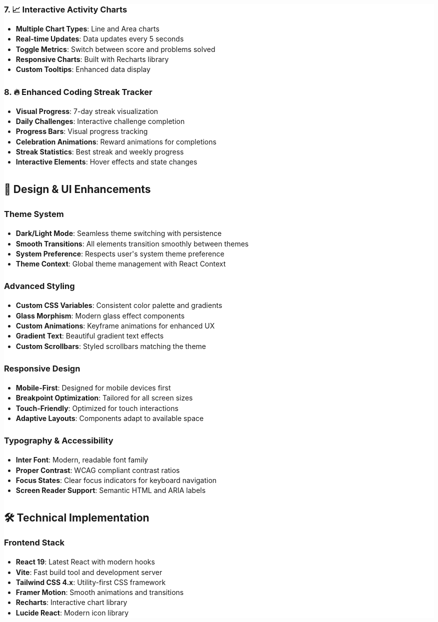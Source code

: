 ### 7. 📈 Interactive Activity Charts
- **Multiple Chart Types**: Line and Area charts
- **Real-time Updates**: Data updates every 5 seconds
- **Toggle Metrics**: Switch between score and problems solved
- **Responsive Charts**: Built with Recharts library
- **Custom Tooltips**: Enhanced data display

### 8. 🔥 Enhanced Coding Streak Tracker
- **Visual Progress**: 7-day streak visualization
- **Daily Challenges**: Interactive challenge completion
- **Progress Bars**: Visual progress tracking
- **Celebration Animations**: Reward animations for completions
- **Streak Statistics**: Best streak and weekly progress
- **Interactive Elements**: Hover effects and state changes

## 🎨 Design & UI Enhancements

### Theme System
- **Dark/Light Mode**: Seamless theme switching with persistence
- **Smooth Transitions**: All elements transition smoothly between themes
- **System Preference**: Respects user's system theme preference
- **Theme Context**: Global theme management with React Context

### Advanced Styling
- **Custom CSS Variables**: Consistent color palette and gradients
- **Glass Morphism**: Modern glass effect components
- **Custom Animations**: Keyframe animations for enhanced UX
- **Gradient Text**: Beautiful gradient text effects
- **Custom Scrollbars**: Styled scrollbars matching the theme

### Responsive Design
- **Mobile-First**: Designed for mobile devices first
- **Breakpoint Optimization**: Tailored for all screen sizes
- **Touch-Friendly**: Optimized for touch interactions
- **Adaptive Layouts**: Components adapt to available space

### Typography & Accessibility
- **Inter Font**: Modern, readable font family
- **Proper Contrast**: WCAG compliant contrast ratios
- **Focus States**: Clear focus indicators for keyboard navigation
- **Screen Reader Support**: Semantic HTML and ARIA labels

## 🛠 Technical Implementation

### Frontend Stack
- **React 19**: Latest React with modern hooks
- **Vite**: Fast build tool and development server
- **Tailwind CSS 4.x**: Utility-first CSS framework
- **Framer Motion**: Smooth animations and transitions
- **Recharts**: Interactive chart library
- **Lucide React**: Modern icon library
